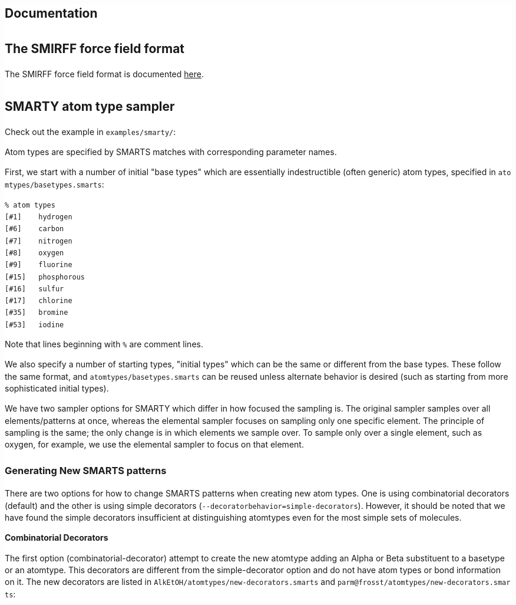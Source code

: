 ## Documentation

## The SMIRFF force field format

The SMIRFF force field format is documented [here](https://github.com/open-forcefield-group/smarty/blob/master/The-SMIRFF-force-field-format.md).

## SMARTY atom type sampler

Check out the example in `examples/smarty/`:

Atom types are specified by SMARTS matches with corresponding parameter names.

First, we start with a number of initial "base types" which are essentially indestructible (often generic) atom types, specified in `atomtypes/basetypes.smarts`:
```
% atom types
[#1]    hydrogen
[#6]    carbon
[#7]    nitrogen
[#8]    oxygen
[#9]    fluorine
[#15]   phosphorous
[#16]   sulfur
[#17]   chlorine
[#35]   bromine
[#53]   iodine
```
Note that lines beginning with `%` are comment lines.

We also specify a number of starting types, "initial types" which can be the same or different from the base types. These follow the same format, and `atomtypes/basetypes.smarts` can be reused unless alternate behavior is desired (such as starting from more sophisticated initial types).

We have two sampler options for SMARTY which differ in how focused the sampling is. The original sampler samples over all elements/patterns at once, whereas the elemental sampler focuses on sampling only one specific element. The principle of sampling is the same; the only change is in which elements we sample over. To sample only over a single element, such as oxygen, for example, we use the elemental sampler to focus on that element.


### Generating New SMARTS patterns

There are two options for how to change SMARTS patterns when creating new atom types.
One is using combinatorial decorators (default) and the other is using simple decorators (`--decoratorbehavior=simple-decorators`). However, it should be noted that we have found the simple decorators insufficient at distinguishing atomtypes even for the most simple sets of molecules.

**Combinatorial Decorators**

The first option (combinatorial-decorator) attempt to create the new atomtype adding an Alpha or Beta substituent to a basetype or an atomtype.
This decorators are different from the simple-decorator option and do not have atom types or bond information on it.
The new decorators are listed in `AlkEtOH/atomtypes/new-decorators.smarts` and `parm@frosst/atomtypes/new-decorators.smarts`:
